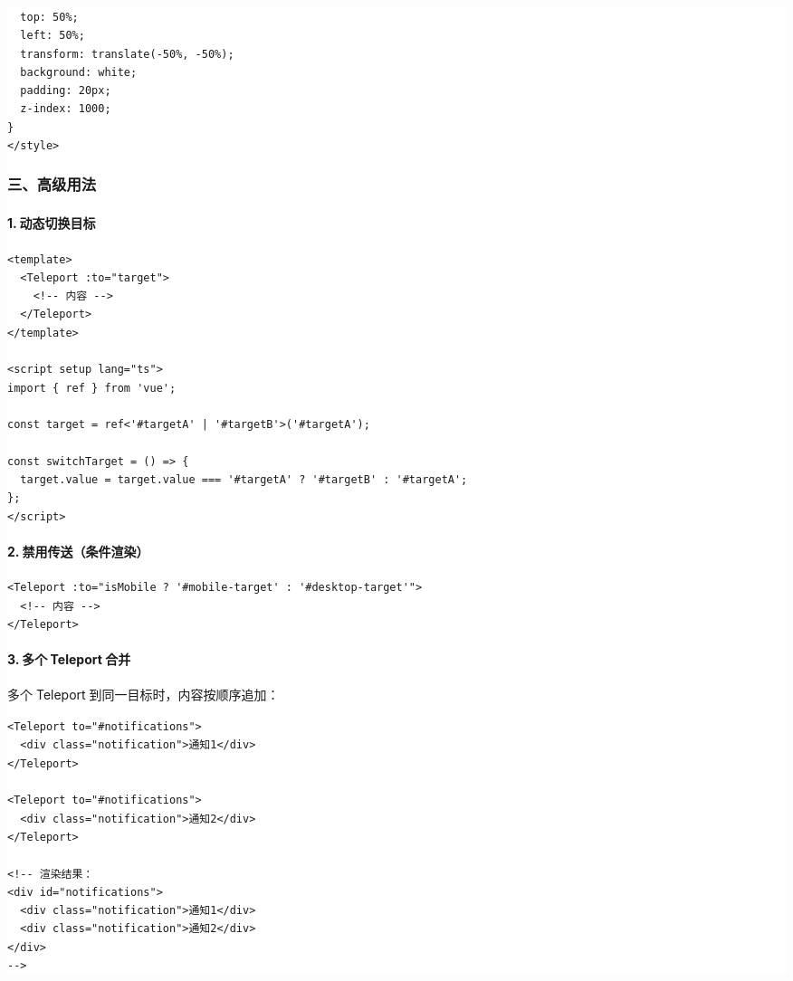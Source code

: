 ```vue
  top: 50%;
  left: 50%;
  transform: translate(-50%, -50%);
  background: white;
  padding: 20px;
  z-index: 1000;
}
</style>
```

### 三、高级用法

#### 1. 动态切换目标

```vue
<template>
  <Teleport :to="target">
    <!-- 内容 -->
  </Teleport>
</template>

<script setup lang="ts">
import { ref } from 'vue';

const target = ref<'#targetA' | '#targetB'>('#targetA');

const switchTarget = () => {
  target.value = target.value === '#targetA' ? '#targetB' : '#targetA';
};
</script>
```

#### 2. 禁用传送（条件渲染）

```vue
<Teleport :to="isMobile ? '#mobile-target' : '#desktop-target'">
  <!-- 内容 -->
</Teleport>
```

#### 3. 多个 Teleport 合并

多个 Teleport 到同一目标时，内容按顺序追加：

```vue
<Teleport to="#notifications">
  <div class="notification">通知1</div>
</Teleport>

<Teleport to="#notifications">
  <div class="notification">通知2</div>
</Teleport>

<!-- 渲染结果：
<div id="notifications">
  <div class="notification">通知1</div>
  <div class="notification">通知2</div>
</div>
-->
```
